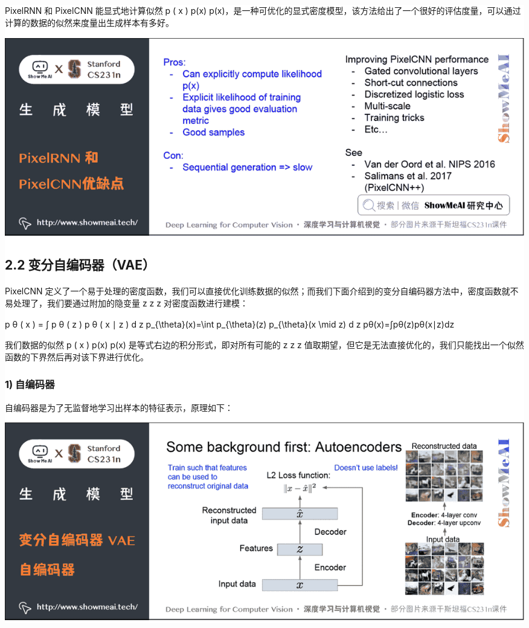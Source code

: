 
PixelRNN 和 PixelCNN 能显式地计算似然 p ( x ) p(x) p(x)，是一种可优化的显式密度模型，该方法给出了一个很好的评估度量，可以通过计算的数据的似然来度量出生成样本有多好。

![生成模型; PixelRNN 和 PixelCNN 优缺点](img/812c1ef54713d790969c2edc55624916.png)

## 2.2 变分自编码器（VAE）

PixelCNN 定义了一个易于处理的密度函数，我们可以直接优化训练数据的似然；而我们下面介绍到的变分自编码器方法中，密度函数就不易处理了，我们要通过附加的隐变量 z z z 对密度函数进行建模：

p θ ( x ) = ∫ p θ ( z ) p θ ( x ∣ z ) d z p_{\theta}(x)=\int p_{\theta}(z) p_{\theta}(x \mid z) d z pθ​(x)=∫pθ​(z)pθ​(x∣z)dz

我们数据的似然 p ( x ) p(x) p(x) 是等式右边的积分形式，即对所有可能的 z z z 值取期望，但它是无法直接优化的，我们只能找出一个似然函数的下界然后再对该下界进行优化。

### 1) 自编码器

自编码器是为了无监督地学习出样本的特征表示，原理如下：

![变分自编码器 VAE; 自编码器](img/e9fb9a8f978aa307fef7c6e86aed2933.png)
